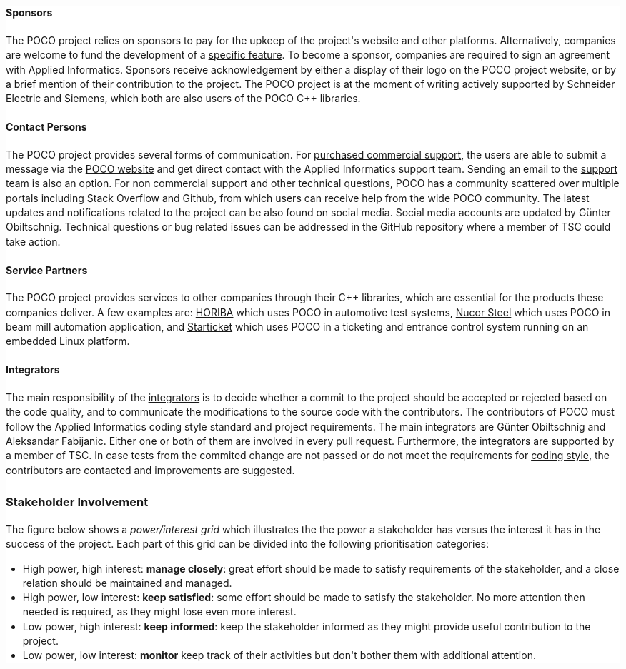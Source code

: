 #### Sponsors

The POCO project relies on sponsors to pay for the upkeep of the project's website and other platforms. Alternatively, companies are welcome to fund the development of a [specific feature](https://pocoproject.org/about.html#funding). To become a sponsor, companies are required to sign an agreement with Applied Informatics. Sponsors receive acknowledgement by either a display of their logo on the POCO project website, or by a brief mention of their contribution to the project. The POCO project is at the moment of writing actively supported by Schneider Electric and Siemens, which both are also users of the POCO C++ libraries.

#### Contact Persons

The POCO project provides several forms of communication. For [purchased commercial support](https://pocoproject.org/support.html), the users are able to submit a message via the [POCO website](https://pocoproject.org/support.html) and get direct contact with the Applied Informatics support team. Sending an email to the [support team](mailto:support@appinf.com) is also an option. For non commercial support and other technical questions, POCO has a [community](https://pocoproject.org/about.html#community) scattered over multiple portals including [Stack Overflow](https://stackoverflow.com/questions/tagged/poco-libraries) and [Github](https://github.com/pocoproject/poco), from which users can receive help from the wide POCO community. The latest updates and notifications related to the project can be also found on social media. Social media accounts are updated by Günter Obiltschnig. Technical questions or bug related issues can be addressed in the GitHub repository where a member of TSC could take action.

#### Service Partners

The POCO project provides services to other companies through their C++ libraries, which are essential for the products these companies deliver. A few examples are: [HORIBA](https://www.horiba.com/en_en/) which uses POCO in automotive test systems, [Nucor Steel](https://nucor.com/) which uses POCO in beam mill automation application, and [Starticket](https://www.starticket.ch/de) which uses POCO in a ticketing and entrance control system running on an embedded Linux platform.

#### Integrators
The main responsibility of the [integrators](http://www.gousios.gr/blog/How-do-project-owners-use-pull-requests-on-Github.html) is to decide whether a commit to the project should be accepted or rejected based on the code quality, and to communicate the modifications to the source code with the contributors. The contributors of POCO must follow the Applied Informatics coding style standard and project requirements. The main integrators are Günter Obiltschnig and Aleksandar Fabijanic. Either one or both of them are involved in every pull request. Furthermore, the integrators are supported by a member of TSC. In case tests from the commited change are not passed or do not meet the requirements for [coding style](https://www.appinf.com/download/CppCodingStyleGuide.pdf), the contributors are contacted and improvements are suggested.

### Stakeholder Involvement

The figure below shows a *power/interest grid* which illustrates the the power a stakeholder has versus the interest it has in the success of the project. Each part of this grid can be divided into the following prioritisation categories:

- High power, high interest: **manage closely**: great effort should be made to satisfy requirements of the stakeholder, and a close relation should be maintained and managed.
- High power, low interest: **keep satisfied**: some effort should be made to satisfy the stakeholder. No more attention then needed is required, as they might lose even more interest.
- Low power, high interest: **keep informed**: keep the stakeholder informed as they might provide useful contribution to the project.
- Low power, low interest: **monitor** keep track of their activities but don't bother them with additional attention.
